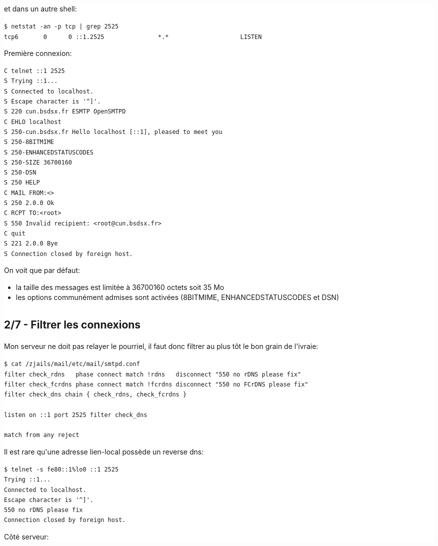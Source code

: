 et dans un autre shell:

    $ netstat -an -p tcp | grep 2525
    tcp6       0      0 ::1.2525               *.*                    LISTEN

Première connexion:

    C telnet ::1 2525
    S Trying ::1...
    S Connected to localhost.
    S Escape character is '^]'.
    S 220 cun.bsdsx.fr ESMTP OpenSMTPD
    C EHLO localhost
    S 250-cun.bsdsx.fr Hello localhost [::1], pleased to meet you
    S 250-8BITMIME
    S 250-ENHANCEDSTATUSCODES
    S 250-SIZE 36700160
    S 250-DSN
    S 250 HELP
    C MAIL FROM:<>
    S 250 2.0.0 Ok
    C RCPT TO:<root>
    S 550 Invalid recipient: <root@cun.bsdsx.fr>
    C quit
    S 221 2.0.0 Bye
    S Connection closed by foreign host.

On voit que par défaut:

- la taille des messages est limitée à 36700160 octets soit 35 Mo
- les options communément admises sont activées (8BITMIME, ENHANCEDSTATUSCODES et DSN)

## 2/7 - Filtrer les connexions

Mon serveur ne doit pas relayer le pourriel, il faut donc filtrer au plus tôt le bon grain de l'ivraie:

    $ cat /zjails/mail/etc/mail/smtpd.conf
    filter check_rdns   phase connect match !rdns   disconnect "550 no rDNS please fix"
    filter check_fcrdns phase connect match !fcrdns disconnect "550 no FCrDNS please fix"
    filter check_dns chain { check_rdns, check_fcrdns }
    
    listen on ::1 port 2525 filter check_dns
    
    match from any reject

Il est rare qu'une adresse lien-local possède un reverse dns:

    $ telnet -s fe80::1%lo0 ::1 2525
    Trying ::1...
    Connected to localhost.
    Escape character is '^]'.
    550 no rDNS please fix
    Connection closed by foreign host.

Côté serveur:
